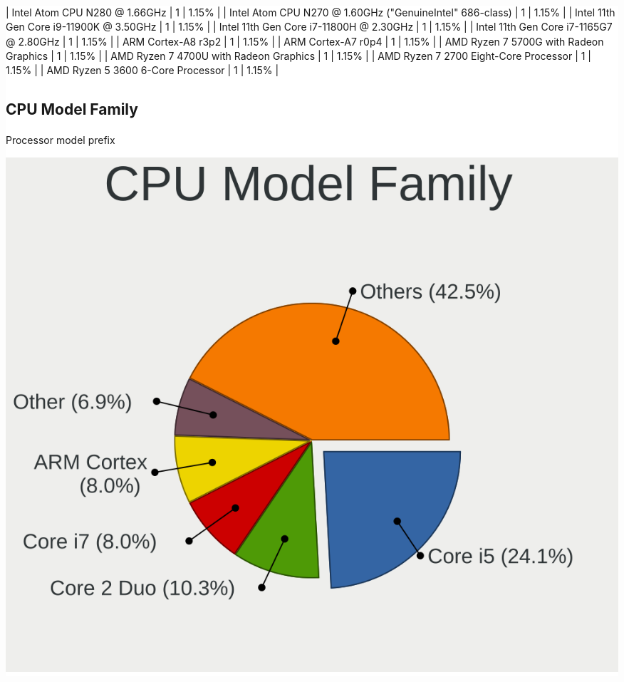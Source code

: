 | Intel Atom CPU N280 @ 1.66GHz                                     | 1         | 1.15%   |
| Intel Atom CPU N270 @ 1.60GHz ("GenuineIntel" 686-class)          | 1         | 1.15%   |
| Intel 11th Gen Core i9-11900K @ 3.50GHz                           | 1         | 1.15%   |
| Intel 11th Gen Core i7-11800H @ 2.30GHz                           | 1         | 1.15%   |
| Intel 11th Gen Core i7-1165G7 @ 2.80GHz                           | 1         | 1.15%   |
| ARM Cortex-A8 r3p2                                                | 1         | 1.15%   |
| ARM Cortex-A7 r0p4                                                | 1         | 1.15%   |
| AMD Ryzen 7 5700G with Radeon Graphics                            | 1         | 1.15%   |
| AMD Ryzen 7 4700U with Radeon Graphics                            | 1         | 1.15%   |
| AMD Ryzen 7 2700 Eight-Core Processor                             | 1         | 1.15%   |
| AMD Ryzen 5 3600 6-Core Processor                                 | 1         | 1.15%   |

CPU Model Family
----------------

Processor model prefix

![CPU Model Family](./images/pie_chart_bsd/cpu_family.svg)
